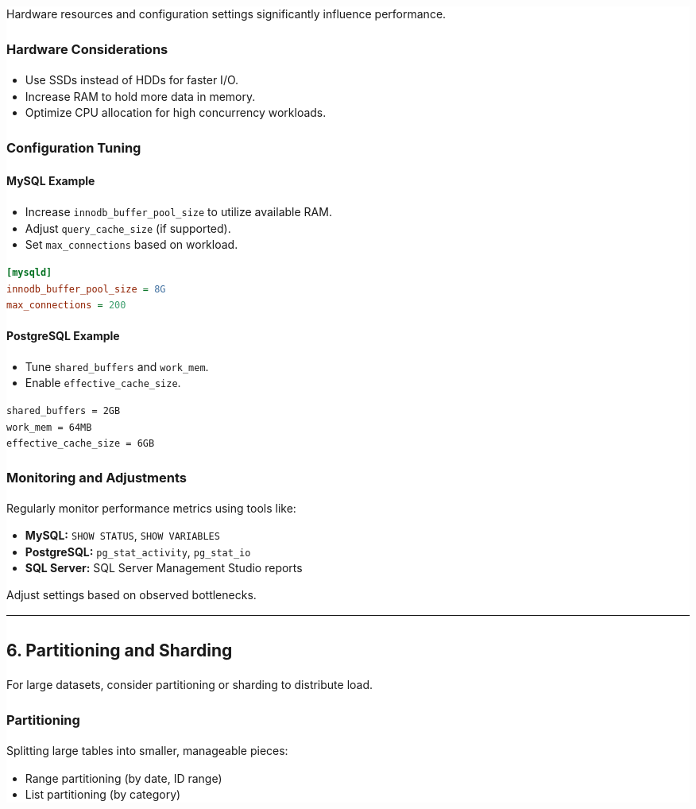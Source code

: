 Hardware resources and configuration settings significantly influence performance.

### Hardware Considerations

- Use SSDs instead of HDDs for faster I/O.
- Increase RAM to hold more data in memory.
- Optimize CPU allocation for high concurrency workloads.

### Configuration Tuning

#### MySQL Example

- Increase `innodb_buffer_pool_size` to utilize available RAM.
- Adjust `query_cache_size` (if supported).
- Set `max_connections` based on workload.

```ini
[mysqld]
innodb_buffer_pool_size = 8G
max_connections = 200
```

#### PostgreSQL Example

- Tune `shared_buffers` and `work_mem`.
- Enable `effective_cache_size`.

```postgresql
shared_buffers = 2GB
work_mem = 64MB
effective_cache_size = 6GB
```

### Monitoring and Adjustments

Regularly monitor performance metrics using tools like:

- **MySQL:** `SHOW STATUS`, `SHOW VARIABLES`
- **PostgreSQL:** `pg_stat_activity`, `pg_stat_io`
- **SQL Server:** SQL Server Management Studio reports

Adjust settings based on observed bottlenecks.

---

## 6. Partitioning and Sharding

For large datasets, consider partitioning or sharding to distribute load.

### Partitioning

Splitting large tables into smaller, manageable pieces:

- Range partitioning (by date, ID range)
- List partitioning (by category)
